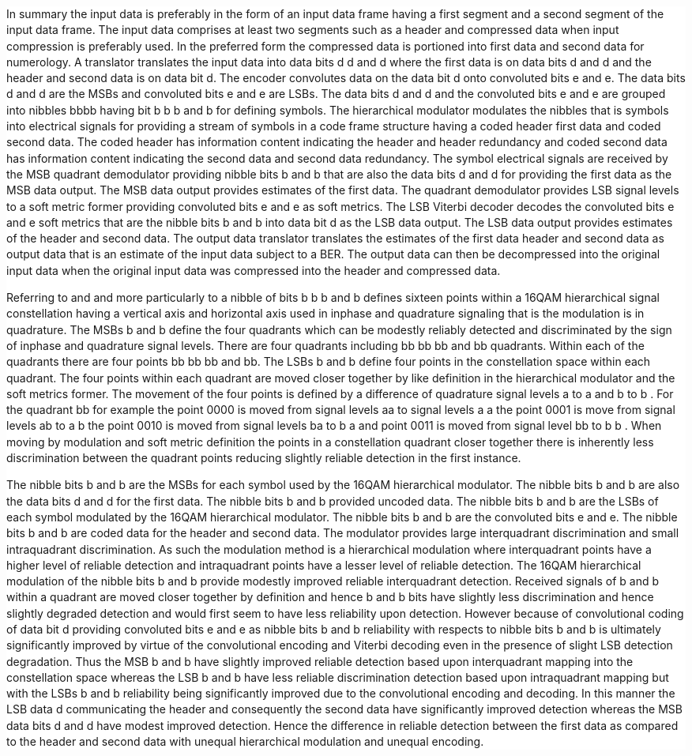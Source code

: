 In summary the input data is preferably in the form of an input data frame having a first segment and a second segment of the input data frame. The input data comprises at least two segments such as a header and compressed data when input compression is preferably used. In the preferred form the compressed data is portioned into first data and second data for numerology. A translator translates the input data into data bits d d and d where the first data is on data bits d and d and the header and second data is on data bit d. The encoder convolutes data on the data bit d onto convoluted bits e and e. The data bits d and d are the MSBs and convoluted bits e and e are LSBs. The data bits d and d and the convoluted bits e and e are grouped into nibbles bbbb having bit b b b and b for defining symbols. The hierarchical modulator modulates the nibbles that is symbols into electrical signals for providing a stream of symbols in a code frame structure having a coded header first data and coded second data. The coded header has information content indicating the header and header redundancy and coded second data has information content indicating the second data and second data redundancy. The symbol electrical signals are received by the MSB quadrant demodulator providing nibble bits b and b that are also the data bits d and d for providing the first data as the MSB data output. The MSB data output provides estimates of the first data. The quadrant demodulator provides LSB signal levels to a soft metric former providing convoluted bits e and e as soft metrics. The LSB Viterbi decoder decodes the convoluted bits e and e soft metrics that are the nibble bits b and b into data bit d as the LSB data output. The LSB data output provides estimates of the header and second data. The output data translator translates the estimates of the first data header and second data as output data that is an estimate of the input data subject to a BER. The output data can then be decompressed into the original input data when the original input data was compressed into the header and compressed data.

Referring to and and more particularly to a nibble of bits b b b and b defines sixteen points within a 16QAM hierarchical signal constellation having a vertical axis and horizontal axis used in inphase and quadrature signaling that is the modulation is in quadrature. The MSBs b and b define the four quadrants which can be modestly reliably detected and discriminated by the sign of inphase and quadrature signal levels. There are four quadrants including bb bb bb and bb quadrants. Within each of the quadrants there are four points bb bb bb and bb. The LSBs b and b define four points in the constellation space within each quadrant. The four points within each quadrant are moved closer together by like definition in the hierarchical modulator and the soft metrics former. The movement of the four points is defined by a difference of quadrature signal levels a to a and b to b . For the quadrant bb for example the point 0000 is moved from signal levels aa to signal levels a a the point 0001 is move from signal levels ab to a b the point 0010 is moved from signal levels ba to b a and point 0011 is moved from signal level bb to b b . When moving by modulation and soft metric definition the points in a constellation quadrant closer together there is inherently less discrimination between the quadrant points reducing slightly reliable detection in the first instance.

The nibble bits b and b are the MSBs for each symbol used by the 16QAM hierarchical modulator. The nibble bits b and b are also the data bits d and d for the first data. The nibble bits b and b provided uncoded data. The nibble bits b and b are the LSBs of each symbol modulated by the 16QAM hierarchical modulator. The nibble bits b and b are the convoluted bits e and e. The nibble bits b and b are coded data for the header and second data. The modulator provides large interquadrant discrimination and small intraquadrant discrimination. As such the modulation method is a hierarchical modulation where interquadrant points have a higher level of reliable detection and intraquadrant points have a lesser level of reliable detection. The 16QAM hierarchical modulation of the nibble bits b and b provide modestly improved reliable interquadrant detection. Received signals of b and b within a quadrant are moved closer together by definition and hence b and b bits have slightly less discrimination and hence slightly degraded detection and would first seem to have less reliability upon detection. However because of convolutional coding of data bit d providing convoluted bits e and e as nibble bits b and b reliability with respects to nibble bits b and b is ultimately significantly improved by virtue of the convolutional encoding and Viterbi decoding even in the presence of slight LSB detection degradation. Thus the MSB b and b have slightly improved reliable detection based upon interquadrant mapping into the constellation space whereas the LSB b and b have less reliable discrimination detection based upon intraquadrant mapping but with the LSBs b and b reliability being significantly improved due to the convolutional encoding and decoding. In this manner the LSB data d communicating the header and consequently the second data have significantly improved detection whereas the MSB data bits d and d have modest improved detection. Hence the difference in reliable detection between the first data as compared to the header and second data with unequal hierarchical modulation and unequal encoding.
